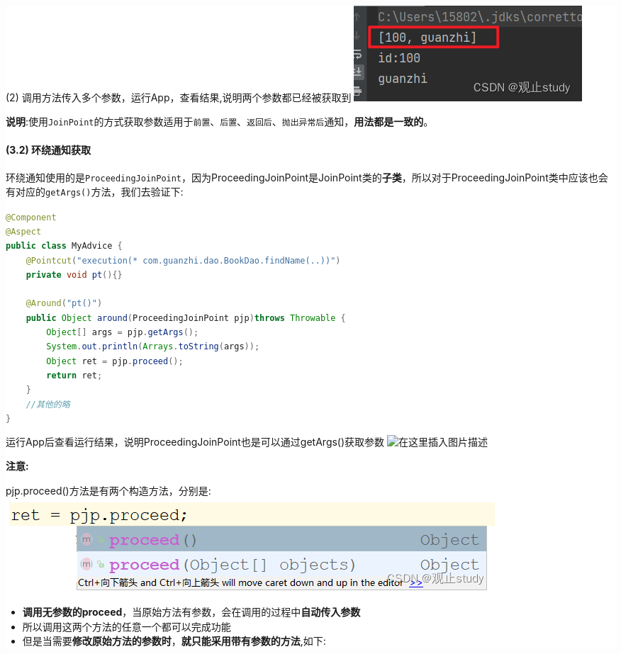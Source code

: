 (2) 调用方法传入多个参数，运行App，查看结果,说明两个参数都已经被获取到
![在这里插入图片描述](img/9c7ecdf73b7a41e5a78ce04a15c397fd.png)

**说明**:使用`JoinPoint`的方式获取参数适用于`前置`、`后置`、`返回后`、`抛出异常后`通知，**用法都是一致的**。

#### (3.2) 环绕通知获取

环绕通知使用的是`ProceedingJoinPoint`，因为ProceedingJoinPoint是JoinPoint类的**子类**，所以对于ProceedingJoinPoint类中应该也会有对应的`getArgs()`方法，我们去验证下:

```java
@Component
@Aspect
public class MyAdvice {
    @Pointcut("execution(* com.guanzhi.dao.BookDao.findName(..))")
    private void pt(){}

    @Around("pt()")
    public Object around(ProceedingJoinPoint pjp)throws Throwable {
        Object[] args = pjp.getArgs();
        System.out.println(Arrays.toString(args));
        Object ret = pjp.proceed();
        return ret;
    }
	//其他的略
}

```

运行App后查看运行结果，说明ProceedingJoinPoint也是可以通过getArgs()获取参数
![在这里插入图片描述](https://img-blog.csdnimg.cn/7c1eb86a59724c5c9b08f3d27942ce2d.png)

**注意:**

pjp.proceed()方法是有两个构造方法，分别是:<br/>
![在这里插入图片描述](img/ec268bc47419434db6ef6e958362035c.png)

- **调用无参数的proceed**，当原始方法有参数，会在调用的过程中**自动传入参数**
- 所以调用这两个方法的任意一个都可以完成功能
- 但是当需要**修改原始方法的参数时**，**就只能采用带有参数的方法**,如下:
